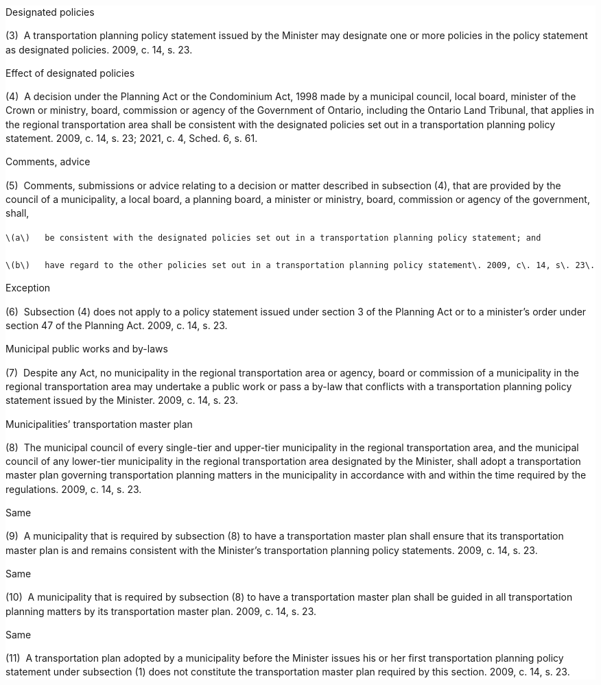 Designated policies

\(3\)  A transportation planning policy statement issued by the Minister may designate one or more policies in the policy statement as designated policies\. 2009, c\. 14, s\. 23\.

Effect of designated policies

\(4\)  A decision under the Planning Act or the Condominium Act, 1998 made by a municipal council, local board, minister of the Crown or ministry, board, commission or agency of the Government of Ontario, including the Ontario Land Tribunal, that applies in the regional transportation area shall be consistent with the designated policies set out in a transportation planning policy statement\. 2009, c\. 14, s\. 23; 2021, c\. 4, Sched\. 6, s\. 61\.

Comments, advice

\(5\)  Comments, submissions or advice relating to a decision or matter described in subsection \(4\), that are provided by the council of a municipality, a local board, a planning board, a minister or ministry, board, commission or agency of the government, shall,

	\(a\)	be consistent with the designated policies set out in a transportation planning policy statement; and

	\(b\)	have regard to the other policies set out in a transportation planning policy statement\. 2009, c\. 14, s\. 23\.

Exception

\(6\)  Subsection \(4\) does not apply to a policy statement issued under section 3 of the Planning Act or to a minister’s order under section 47 of the Planning Act\. 2009, c\. 14, s\. 23\.

Municipal public works and by\-laws

\(7\)  Despite any Act, no municipality in the regional transportation area or agency, board or commission of a municipality in the regional transportation area may undertake a public work or pass a by\-law that conflicts with a transportation planning policy statement issued by the Minister\. 2009, c\. 14, s\. 23\.

Municipalities’ transportation master plan 

\(8\)  The municipal council of every single\-tier and upper\-tier municipality in the regional transportation area, and the municipal council of any lower\-tier municipality in the regional transportation area designated by the Minister, shall adopt a transportation master plan governing transportation planning matters in the municipality in accordance with and within the time required by the regulations\. 2009, c\. 14, s\. 23\.

Same

\(9\)  A municipality that is required by subsection \(8\) to have a transportation master plan shall ensure that its transportation master plan is and remains consistent with the Minister’s transportation planning policy statements\. 2009, c\. 14, s\. 23\.

Same

\(10\)  A municipality that is required by subsection \(8\) to have a transportation master plan shall be guided in all transportation planning matters by its transportation master plan\. 2009, c\. 14, s\. 23\.

Same

\(11\)  A transportation plan adopted by a municipality before the Minister issues his or her first transportation planning policy statement under subsection \(1\) does not constitute the transportation master plan required by this section\. 2009, c\. 14, s\. 23\.

